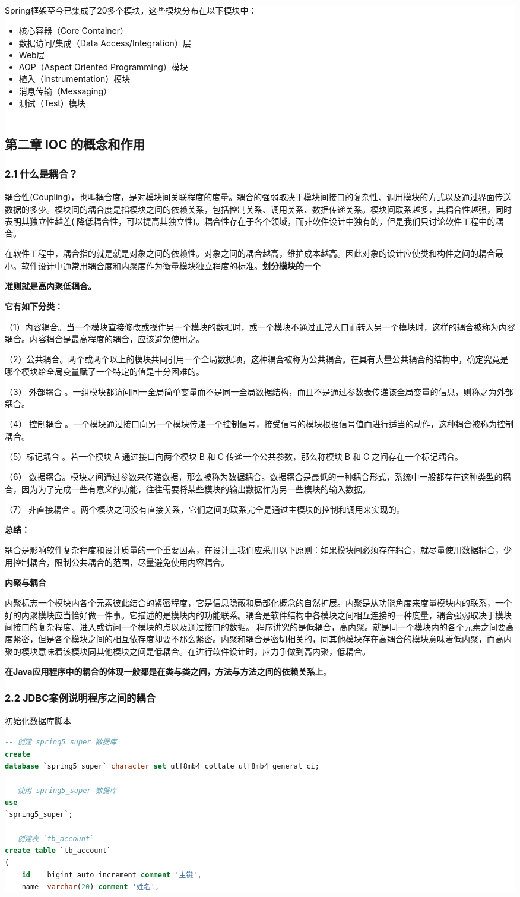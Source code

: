Spring框架至今已集成了20多个模块，这些模块分布在以下模块中：

- 核心容器（Core Container）
- 数据访问/集成（Data Access/Integration）层
- Web层
- AOP（Aspect Oriented Programming）模块
- 植入（Instrumentation）模块
- 消息传输（Messaging）
- 测试（Test）模块

---

## 第二章 IOC 的概念和作用

### 2.1 什么是耦合？

耦合性(Coupling)，也叫耦合度，是对模块间关联程度的度量。耦合的强弱取决于模块间接口的复杂性、调用模块的方式以及通过界面传送数据的多少。模块间的耦合度是指模块之间的依赖关系，包括控制关系、调用关系、数据传递关系。模块间联系越多，其耦合性越强，同时表明其独立性越差( 降低耦合性，可以提高其独立性)。耦合性存在于各个领域，而非软件设计中独有的，但是我们只讨论软件工程中的耦合。

在软件工程中，耦合指的就是就是对象之间的依赖性。对象之间的耦合越高，维护成本越高。因此对象的设计应使类和构件之间的耦合最小。软件设计中通常用耦合度和内聚度作为衡量模块独立程度的标准。**划分模块的一个**

**准则就是高内聚低耦合。**

**它有如下分类：**

（1）内容耦合。当一个模块直接修改或操作另一个模块的数据时，或一个模块不通过正常入口而转入另一个模块时，这样的耦合被称为内容耦合。内容耦合是最高程度的耦合，应该避免使用之。

（2）公共耦合。两个或两个以上的模块共同引用一个全局数据项，这种耦合被称为公共耦合。在具有大量公共耦合的结构中，确定究竟是哪个模块给全局变量赋了一个特定的值是十分困难的。

（3） 外部耦合 。一组模块都访问同一全局简单变量而不是同一全局数据结构，而且不是通过参数表传递该全局变量的信息，则称之为外部耦合。

（4） 控制耦合 。一个模块通过接口向另一个模块传递一个控制信号，接受信号的模块根据信号值而进行适当的动作，这种耦合被称为控制耦合。

（5）标记耦合 。若一个模块 A 通过接口向两个模块 B 和 C 传递一个公共参数，那么称模块 B 和 C 之间存在一个标记耦合。

（6） 数据耦合。模块之间通过参数来传递数据，那么被称为数据耦合。数据耦合是最低的一种耦合形式，系统中一般都存在这种类型的耦合，因为为了完成一些有意义的功能，往往需要将某些模块的输出数据作为另一些模块的输入数据。

（7） 非直接耦合 。两个模块之间没有直接关系，它们之间的联系完全是通过主模块的控制和调用来实现的。

**总结：**

耦合是影响软件复杂程度和设计质量的一个重要因素，在设计上我们应采用以下原则：如果模块间必须存在耦合，就尽量使用数据耦合，少用控制耦合，限制公共耦合的范围，尽量避免使用内容耦合。

**内聚与耦合**

内聚标志一个模块内各个元素彼此结合的紧密程度，它是信息隐蔽和局部化概念的自然扩展。内聚是从功能角度来度量模块内的联系，一个好的内聚模块应当恰好做一件事。它描述的是模块内的功能联系。耦合是软件结构中各模块之间相互连接的一种度量，耦合强弱取决于模块间接口的复杂程度、进入或访问一个模块的点以及通过接口的数据。 程序讲究的是低耦合，高内聚。就是同一个模块内的各个元素之间要高度紧密，但是各个模块之间的相互依存度却要不那么紧密。内聚和耦合是密切相关的，同其他模块存在高耦合的模块意味着低内聚，而高内聚的模块意味着该模块同其他模块之间是低耦合。在进行软件设计时，应力争做到高内聚，低耦合。

**在Java应用程序中的耦合的体现一般都是在类与类之间，方法与方法之间的依赖关系上**。

### 2.2 JDBC案例说明程序之间的耦合

初始化数据库脚本

```sql
-- 创建 spring5_super 数据库
create
database `spring5_super` character set utf8mb4 collate utf8mb4_general_ci;

-- 使用 spring5_super 数据库
use
`spring5_super`;

-- 创建表 `tb_account`
create table `tb_account`
(
    id    bigint auto_increment comment '主键',
    name  varchar(20) comment '姓名',
```